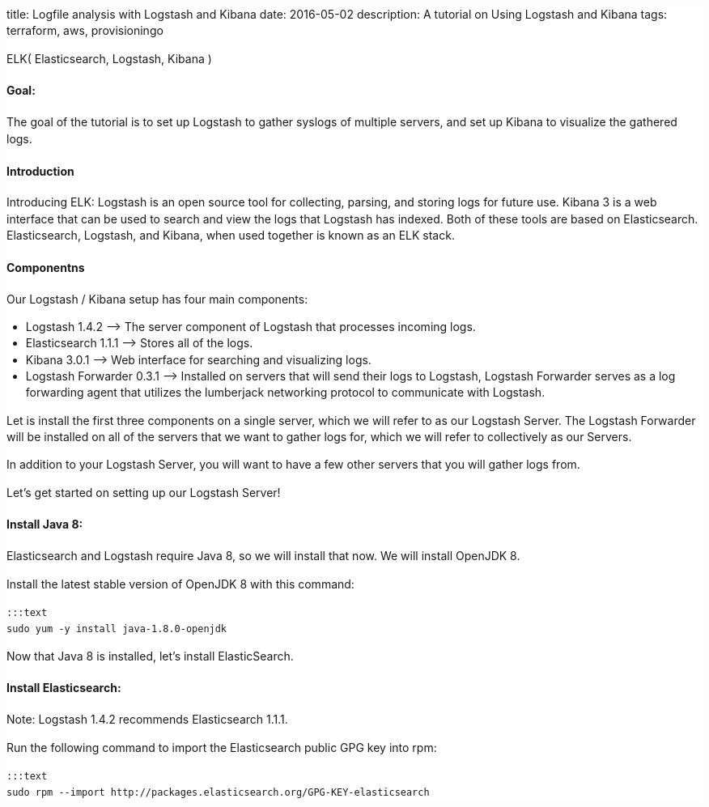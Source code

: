 title: Logfile analysis with Logstash and Kibana
date: 2016-05-02
description: A tutorial on Using Logstash and Kibana
tags: terraform, aws, provisioningo

ELK( Elasticsearch, Logstash, Kibana ) 

#### Goal:
The goal of the tutorial is to set up Logstash to gather syslogs of multiple servers, and set up Kibana to visualize the gathered logs.

#### Introduction
Introducing ELK: Logstash is an open source tool for collecting, parsing, and storing logs for future use. Kibana 3 is a web interface that can be used to search and view the logs that Logstash has indexed. Both of these tools are based on Elasticsearch. Elasticsearch, Logstash, and Kibana, when used together is known as an ELK stack. 



#### Componentns
Our Logstash / Kibana setup has four main components:

* Logstash 1.4.2 --> The server component of Logstash that processes incoming logs. 
* Elasticsearch 1.1.1 --> Stores all of the logs.
* Kibana 3.0.1 --> Web interface for searching and visualizing logs.
* Logstash Forwarder 0.3.1 --> Installed on servers that will send their logs to Logstash, Logstash Forwarder serves as a log forwarding agent that utilizes the lumberjack networking protocol to communicate with Logstash. 

Let is install the first three components on a single server, which we will refer to as our Logstash Server.
The Logstash Forwarder will be installed on all of the servers that we want to gather logs for, which we will refer to collectively as our Servers. 

In addition to your Logstash Server, you will want to have a few other servers that you will gather logs from.

Let’s get started on setting up our Logstash Server! 

#### Install Java 8: 

Elasticsearch and Logstash require Java 8, so we will install that now. We will install OpenJDK 8.

Install the latest stable version of OpenJDK 8 with this command:

	:::text
	sudo yum -y install java-1.8.0-openjdk 

Now that Java 8 is installed, let’s install ElasticSearch. 

#### Install Elasticsearch: 

Note: Logstash 1.4.2 recommends Elasticsearch 1.1.1.

Run the following command to import the Elasticsearch public GPG key into rpm: 

	:::text
	sudo rpm --import http://packages.elasticsearch.org/GPG-KEY-elasticsearch 
